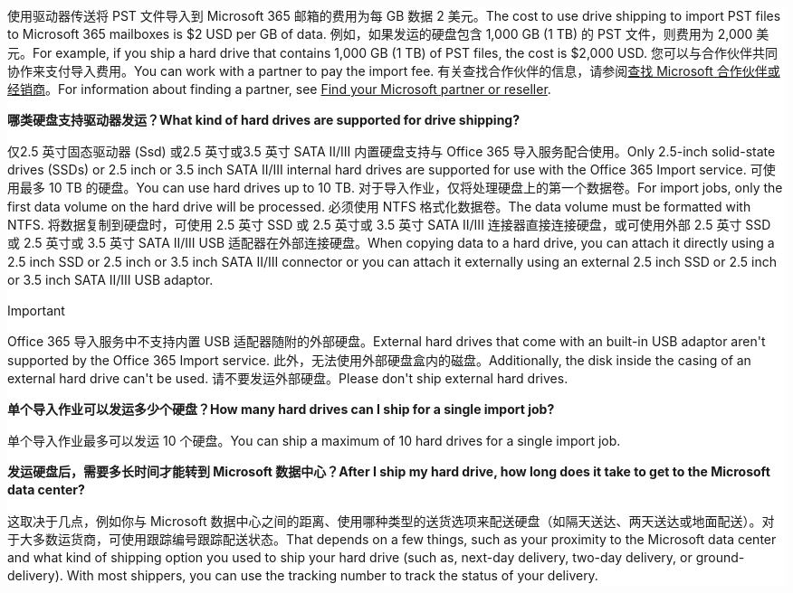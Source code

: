 <span data-ttu-id="4d4c0-190">使用驱动器传送将 PST 文件导入到 Microsoft 365 邮箱的费用为每 GB 数据 2 美元。</span><span class="sxs-lookup"><span data-stu-id="4d4c0-190">The cost to use drive shipping to import PST files to Microsoft 365 mailboxes is $2 USD per GB of data.</span></span> <span data-ttu-id="4d4c0-191">例如，如果发运的硬盘包含 1,000 GB (1 TB) 的 PST 文件，则费用为 2,000 美元。</span><span class="sxs-lookup"><span data-stu-id="4d4c0-191">For example, if you ship a hard drive that contains 1,000 GB (1 TB) of PST files, the cost is $2,000 USD.</span></span> <span data-ttu-id="4d4c0-192">您可以与合作伙伴共同协作来支付导入费用。</span><span class="sxs-lookup"><span data-stu-id="4d4c0-192">You can work with a partner to pay the import fee.</span></span> <span data-ttu-id="4d4c0-193">有关查找合作伙伴的信息，请参阅[查找 Microsoft 合作伙伴或经销商](https://go.microsoft.com/fwlink/p/?LinkId=785197)。</span><span class="sxs-lookup"><span data-stu-id="4d4c0-193">For information about finding a partner, see [Find your Microsoft partner or reseller](https://go.microsoft.com/fwlink/p/?LinkId=785197).</span></span>
  
 <span data-ttu-id="4d4c0-194">**哪类硬盘支持驱动器发运？**</span><span class="sxs-lookup"><span data-stu-id="4d4c0-194">**What kind of hard drives are supported for drive shipping?**</span></span>
  
<span data-ttu-id="4d4c0-195">仅2.5 英寸固态驱动器 (Ssd) 或2.5 英寸或3.5 英寸 SATA II/III 内置硬盘支持与 Office 365 导入服务配合使用。</span><span class="sxs-lookup"><span data-stu-id="4d4c0-195">Only 2.5-inch solid-state drives (SSDs) or 2.5 inch or 3.5 inch SATA II/III internal hard drives are supported for use with the Office 365 Import service.</span></span> <span data-ttu-id="4d4c0-196">可使用最多 10 TB 的硬盘。</span><span class="sxs-lookup"><span data-stu-id="4d4c0-196">You can use hard drives up to 10 TB.</span></span> <span data-ttu-id="4d4c0-197">对于导入作业，仅将处理硬盘上的第一个数据卷。</span><span class="sxs-lookup"><span data-stu-id="4d4c0-197">For import jobs, only the first data volume on the hard drive will be processed.</span></span> <span data-ttu-id="4d4c0-198">必须使用 NTFS 格式化数据卷。</span><span class="sxs-lookup"><span data-stu-id="4d4c0-198">The data volume must be formatted with NTFS.</span></span> <span data-ttu-id="4d4c0-199">将数据复制到硬盘时，可使用 2.5 英寸 SSD 或 2.5 英寸或 3.5 英寸 SATA II/III 连接器直接连接硬盘，或可使用外部 2.5 英寸 SSD 或 2.5 英寸或 3.5 英寸 SATA II/III USB 适配器在外部连接硬盘。</span><span class="sxs-lookup"><span data-stu-id="4d4c0-199">When copying data to a hard drive, you can attach it directly using a 2.5 inch SSD or 2.5 inch or 3.5 inch SATA II/III connector or you can attach it externally using an external 2.5 inch SSD or 2.5 inch or 3.5 inch SATA II/III USB adaptor.</span></span>
  
> [!IMPORTANT]
> <span data-ttu-id="4d4c0-200">Office 365 导入服务中不支持内置 USB 适配器随附的外部硬盘。</span><span class="sxs-lookup"><span data-stu-id="4d4c0-200">External hard drives that come with an built-in USB adaptor aren't supported by the Office 365 Import service.</span></span> <span data-ttu-id="4d4c0-201">此外，无法使用外部硬盘盒内的磁盘。</span><span class="sxs-lookup"><span data-stu-id="4d4c0-201">Additionally, the disk inside the casing of an external hard drive can't be used.</span></span> <span data-ttu-id="4d4c0-202">请不要发运外部硬盘。</span><span class="sxs-lookup"><span data-stu-id="4d4c0-202">Please don't ship external hard drives.</span></span> 
  
 <span data-ttu-id="4d4c0-203">**单个导入作业可以发运多少个硬盘？**</span><span class="sxs-lookup"><span data-stu-id="4d4c0-203">**How many hard drives can I ship for a single import job?**</span></span>
  
<span data-ttu-id="4d4c0-204">单个导入作业最多可以发运 10 个硬盘。</span><span class="sxs-lookup"><span data-stu-id="4d4c0-204">You can ship a maximum of 10 hard drives for a single import job.</span></span>
  
 <span data-ttu-id="4d4c0-205">**发运硬盘后，需要多长时间才能转到 Microsoft 数据中心？**</span><span class="sxs-lookup"><span data-stu-id="4d4c0-205">**After I ship my hard drive, how long does it take to get to the Microsoft data center?**</span></span>
  
<span data-ttu-id="4d4c0-p125">这取决于几点，例如你与 Microsoft 数据中心之间的距离、使用哪种类型的送货选项来配送硬盘（如隔天送达、两天送达或地面配送）。对于大多数运货商，可使用跟踪编号跟踪配送状态。</span><span class="sxs-lookup"><span data-stu-id="4d4c0-p125">That depends on a few things, such as your proximity to the Microsoft data center and what kind of shipping option you used to ship your hard drive (such as, next-day delivery, two-day delivery, or ground-delivery). With most shippers, you can use the tracking number to track the status of your delivery.</span></span>
  